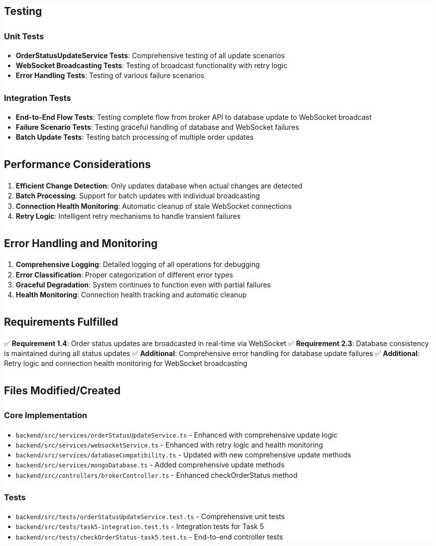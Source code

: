 ## Testing

### Unit Tests
- **OrderStatusUpdateService Tests**: Comprehensive testing of all update scenarios
- **WebSocket Broadcasting Tests**: Testing of broadcast functionality with retry logic
- **Error Handling Tests**: Testing of various failure scenarios

### Integration Tests
- **End-to-End Flow Tests**: Testing complete flow from broker API to database update to WebSocket broadcast
- **Failure Scenario Tests**: Testing graceful handling of database and WebSocket failures
- **Batch Update Tests**: Testing batch processing of multiple order updates

## Performance Considerations

1. **Efficient Change Detection**: Only updates database when actual changes are detected
2. **Batch Processing**: Support for batch updates with individual broadcasting
3. **Connection Health Monitoring**: Automatic cleanup of stale WebSocket connections
4. **Retry Logic**: Intelligent retry mechanisms to handle transient failures

## Error Handling and Monitoring

1. **Comprehensive Logging**: Detailed logging of all operations for debugging
2. **Error Classification**: Proper categorization of different error types
3. **Graceful Degradation**: System continues to function even with partial failures
4. **Health Monitoring**: Connection health tracking and automatic cleanup

## Requirements Fulfilled

✅ **Requirement 1.4**: Order status updates are broadcasted in real-time via WebSocket
✅ **Requirement 2.3**: Database consistency is maintained during all status updates
✅ **Additional**: Comprehensive error handling for database update failures
✅ **Additional**: Retry logic and connection health monitoring for WebSocket broadcasting

## Files Modified/Created

### Core Implementation
- `backend/src/services/orderStatusUpdateService.ts` - Enhanced with comprehensive update logic
- `backend/src/services/websocketService.ts` - Enhanced with retry logic and health monitoring
- `backend/src/services/databaseCompatibility.ts` - Updated with new comprehensive update methods
- `backend/src/services/mongoDatabase.ts` - Added comprehensive update methods
- `backend/src/controllers/brokerController.ts` - Enhanced checkOrderStatus method

### Tests
- `backend/src/tests/orderStatusUpdateService.test.ts` - Comprehensive unit tests
- `backend/src/tests/task5-integration.test.ts` - Integration tests for Task 5
- `backend/src/tests/checkOrderStatus-task5.test.ts` - End-to-end controller tests
